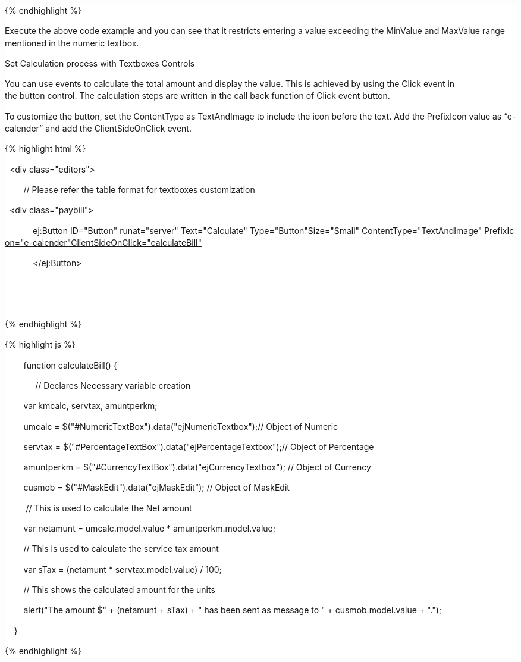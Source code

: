 

{% endhighlight %}



Execute the above code example and you can see that it restricts entering a value exceeding the MinValue and MaxValue range mentioned in the numeric textbox.

Set Calculation process with Textboxes Controls

You can use events to calculate the total amount and display the value. This is achieved by using the Click event in the button control. The calculation steps are written in the call back function of Click event button.

To customize the button, set the ContentType as TextAndImage to include the icon before the text. Add the PrefixIcon value as “e-calender” and add the ClientSideOnClick event.

{% highlight html %}

  <div class="editors">

        // Please refer the table format for textboxes customization

  <div class="paybill">

            <ej:Button ID="Button" runat="server" Text="Calculate" Type="Button"Size="Small" ContentType="TextAndImage" PrefixIcon="e-calender"ClientSideOnClick="calculateBill">

            </ej:Button>

        </div>



    </div>



{% endhighlight %}



{% highlight js %}

        function calculateBill() {

             // Declares Necessary variable creation

        var kmcalc, servtax, amuntperkm;

        umcalc = $("#NumericTextBox").data("ejNumericTextbox");// Object of Numeric

        servtax = $("#PercentageTextBox").data("ejPercentageTextbox");// Object of Percentage

        amuntperkm = $("#CurrencyTextBox").data("ejCurrencyTextbox"); // Object of Currency

        cusmob = $("#MaskEdit").data("ejMaskEdit"); // Object of MaskEdit       

         // This is used to calculate the Net amount

        var netamunt = umcalc.model.value * amuntperkm.model.value;

        // This is used to calculate the service tax amount

        var sTax = (netamunt * servtax.model.value) / 100;

        // This shows the calculated amount for the units

        alert("The amount $" + (netamunt + sTax) + " has been sent as message to " + cusmob.model.value + ".");

    } 





{% endhighlight %}
